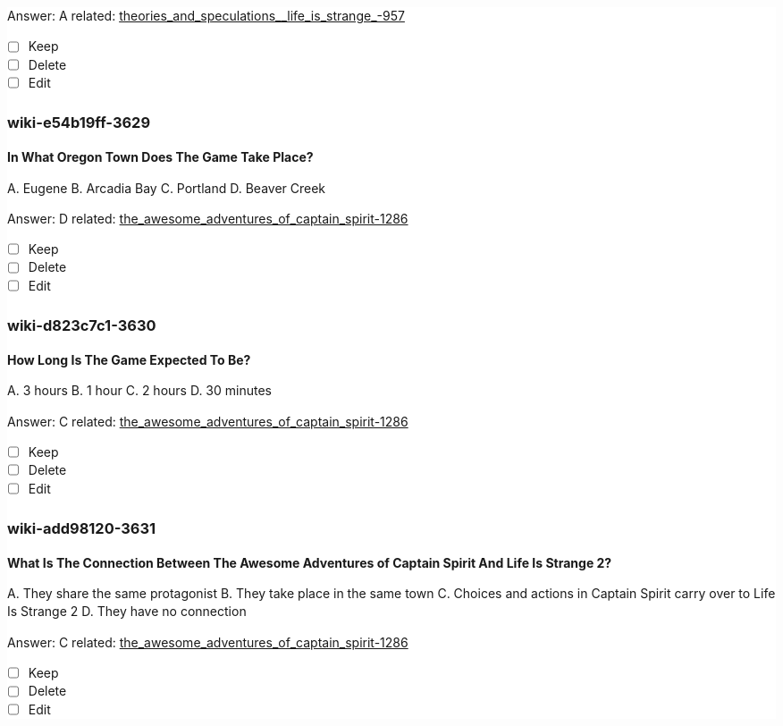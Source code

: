 Answer: A
related: [theories_and_speculations__life_is_strange_-957](../wiki-pages-chunks/theories_and_speculations__life_is_strange_-957.txt)

- [ ] Keep
- [ ] Delete
- [ ] Edit

### wiki-e54b19ff-3629

**In What Oregon Town Does The Game Take Place?**

A. Eugene
B. Arcadia Bay
C. Portland
D. Beaver Creek

Answer: D
related: [the_awesome_adventures_of_captain_spirit-1286](../wiki-pages-chunks/the_awesome_adventures_of_captain_spirit-1286.txt)

- [ ] Keep
- [ ] Delete
- [ ] Edit

### wiki-d823c7c1-3630

**How Long Is The Game Expected To Be?**

A. 3 hours
B. 1 hour
C. 2 hours
D. 30 minutes

Answer: C
related: [the_awesome_adventures_of_captain_spirit-1286](../wiki-pages-chunks/the_awesome_adventures_of_captain_spirit-1286.txt)

- [ ] Keep
- [ ] Delete
- [ ] Edit

### wiki-add98120-3631

**What Is The Connection Between The Awesome Adventures of Captain Spirit And Life Is Strange 2?**

A. They share the same protagonist
B. They take place in the same town
C. Choices and actions in Captain Spirit carry over to Life Is Strange 2
D. They have no connection

Answer: C
related: [the_awesome_adventures_of_captain_spirit-1286](../wiki-pages-chunks/the_awesome_adventures_of_captain_spirit-1286.txt)

- [ ] Keep
- [ ] Delete
- [ ] Edit
